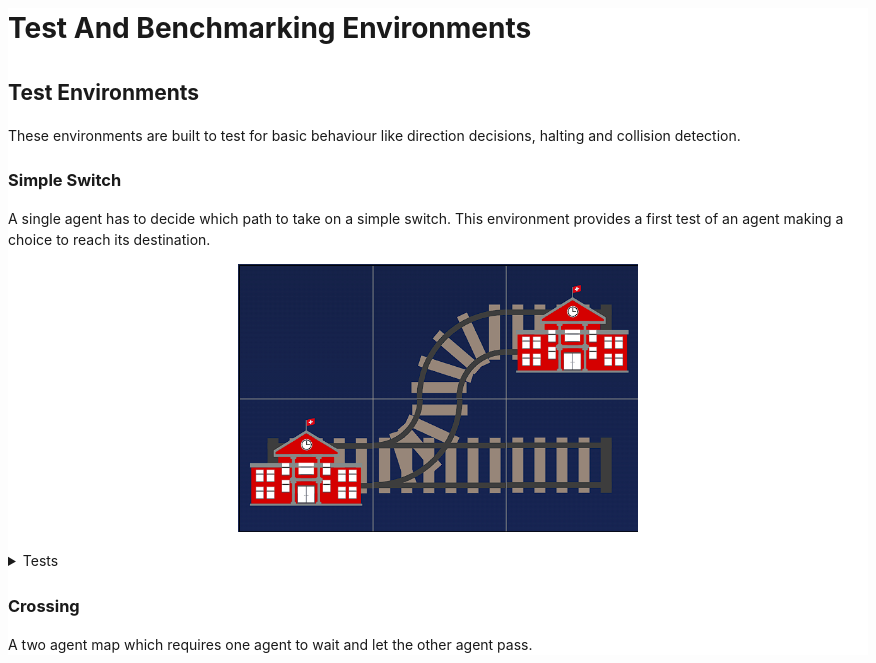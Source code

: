 # Test And Benchmarking Environments

## Test Environments

These environments are built to test for basic behaviour like direction decisions, halting and collision detection.

### Simple Switch

A single agent has to decide which path to take on a simple switch. This environment provides a first test of an agent making a choice to reach its destination.

<p align="center">
<img width="400" src="https://raw.githubusercontent.com/warfiaUni/RailwayScheduling/media/media/2x3x1-simple_switch.png">
</p>

<details><summary>Tests</summary></details>

### Crossing

A two agent map which requires one agent to wait and let the other agent pass.

<p align="center">